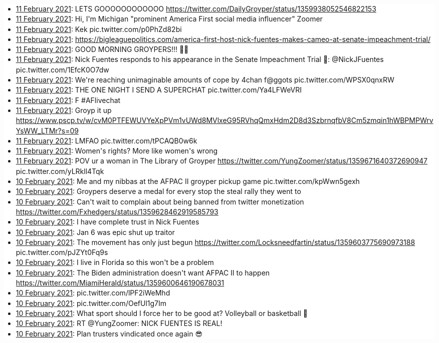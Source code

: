 * [11 February 2021](https://web.archive.org/web/20210211190552/https://twitter.com/MichiganZoomer/status/1359940903163617281): LETS GOOOOOOOOOOOO https://twitter.com/DailyGroyper/status/1359938052546822153 
* [11 February 2021](https://web.archive.org/web/20210211160611/https://twitter.com/MichiganZoomer/status/1359895961011683331): Hi, I'm Michigan "prominent America First social media influencer" Zoomer 
* [11 February 2021](https://web.archive.org/web/20210211155513/https://twitter.com/MichiganZoomer/status/1359892858803785730): Kek pic.twitter.com/p0PhZd82bi 
* [11 February 2021](https://web.archive.org/web/20210211155513/https://twitter.com/MichiganZoomer/status/1359892858803785730): https://bigleaguepolitics.com/america-first-host-nick-fuentes-makes-cameo-at-senate-impeachment-trial/ 
* [11 February 2021](https://web.archive.org/web/20210211154448/https://twitter.com/MichiganZoomer/status/1359890529824169984): GOOD MORNING GROYPERS!!! 🐸🌄 
* [11 February 2021](https://web.archive.org/web/20210211065813/https://twitter.com/MichiganZoomer/status/1359757957014159367): Nick Fuentes responds to his appearance in the Senate Impeachment Trial  🎦:  @NickJFuentes  pic.twitter.com/1EfcK0O7dw 
* [11 February 2021](https://web.archive.org/web/20210211040246/https://twitter.com/MichiganZoomer/status/1359714043209134082): We're reaching unimaginable amounts of cope by 4chan f@ggots pic.twitter.com/WPSX0qnxRW 
* [11 February 2021](https://web.archive.org/web/20210211030050/https://twitter.com/MichiganZoomer/status/1359698508614406144): THE ONE NIGHT I SEND A SUPERCHAT pic.twitter.com/Ya4LFWeVRI 
* [11 February 2021](https://web.archive.org/web/20210211025152/https://twitter.com/MichiganZoomer/status/1359696459441057795): F  #AFlivechat 
* [11 February 2021](https://web.archive.org/web/20210211015813/https://twitter.com/MichiganZoomer/status/1359682796629987331): Groyp it up https://www.pscp.tv/w/cvM0PTFEWUVYeXpPVm1vUWd8MVlxeG95RVhqQmxHdm2D8d3SzbrnqfbV8Cm5zmqin1hWBPMPWrvYsWW_LTMr?s=09 
* [11 February 2021](https://web.archive.org/web/20210211015538/https://twitter.com/MichiganZoomer/status/1359681996470054912): LMFAO pic.twitter.com/tPCAQB0w6k 
* [11 February 2021](https://web.archive.org/web/20210211014547/https://twitter.com/MichiganZoomer/status/1359679285733314563): Women's rights? More like women's wrong 
* [11 February 2021](https://web.archive.org/web/20210211012331/https://twitter.com/MichiganZoomer/status/1359672957044424704): POV ur a woman in The Library of Groyper  https://twitter.com/YungZoomer/status/1359671640372690947  pic.twitter.com/yLRkll4Tqk 
* [10 February 2021](https://web.archive.org/web/20210210231047/https://twitter.com/MichiganZoomer/status/1359640517143908352): Me and my nibbas at the AFPAC II groyper pickup game pic.twitter.com/kpWwn5gexh 
* [10 February 2021](https://web.archive.org/web/20210210224804/https://twitter.com/MichiganZoomer/status/1359634255454875650): Groypers deserve a medal for every stop the steal rally they went to 
* [10 February 2021](https://web.archive.org/web/20210210224044/https://twitter.com/MichiganZoomer/status/1359633365188685827): Can't wait to complain about being banned from twitter monetization https://twitter.com/Fxhedgers/status/1359628462919585793 
* [10 February 2021](https://web.archive.org/web/20210210223857/https://twitter.com/MichiganZoomer/status/1359632924623142912): I have complete trust in Nick Fuentes 
* [10 February 2021](https://web.archive.org/web/20210210223217/https://twitter.com/MichiganZoomer/status/1359631249724350465): Jan 6 was epic shut up traitor 
* [10 February 2021](https://web.archive.org/web/20210210222148/https://twitter.com/MichiganZoomer/status/1359628588568436738): The movement has only just begun  https://twitter.com/Locksneedfartin/status/1359603775690973188  pic.twitter.com/pJZYt0Fq9s 
* [10 February 2021](https://web.archive.org/web/20210210221416/https://twitter.com/MichiganZoomer/status/1359626658433675265): I live in Florida so this won't be a problem 
* [10 February 2021](https://web.archive.org/web/20210210214844/https://twitter.com/MichiganZoomer/status/1359620303543017473): The Biden administration doesn't want AFPAC II to happen https://twitter.com/MiamiHerald/status/1359600646190678031 
* [10 February 2021](https://web.archive.org/web/20210210213308/https://twitter.com/MichiganZoomer/status/1359616358691074050): pic.twitter.com/lPF2iWeMhd 
* [10 February 2021](https://web.archive.org/web/20210210213233/https://twitter.com/MichiganZoomer/status/1359616182031167490): pic.twitter.com/OefUl1g7Im 
* [10 February 2021](https://web.archive.org/web/20210210213155/https://twitter.com/MichiganZoomer/status/1359616017895485442): What sport should I force her to be good at? Volleyball or basketball 🤔 
* [10 February 2021](https://web.archive.org/web/20210210204343/https://twitter.com/MichiganZoomer/status/1359603979781627906): RT @YungZoomer: NICK FUENTES IS REAL! 
* [10 February 2021](https://web.archive.org/web/20210210202329/https://twitter.com/MichiganZoomer/status/1359597888398098434): Plan trusters vindicated once again 😎 